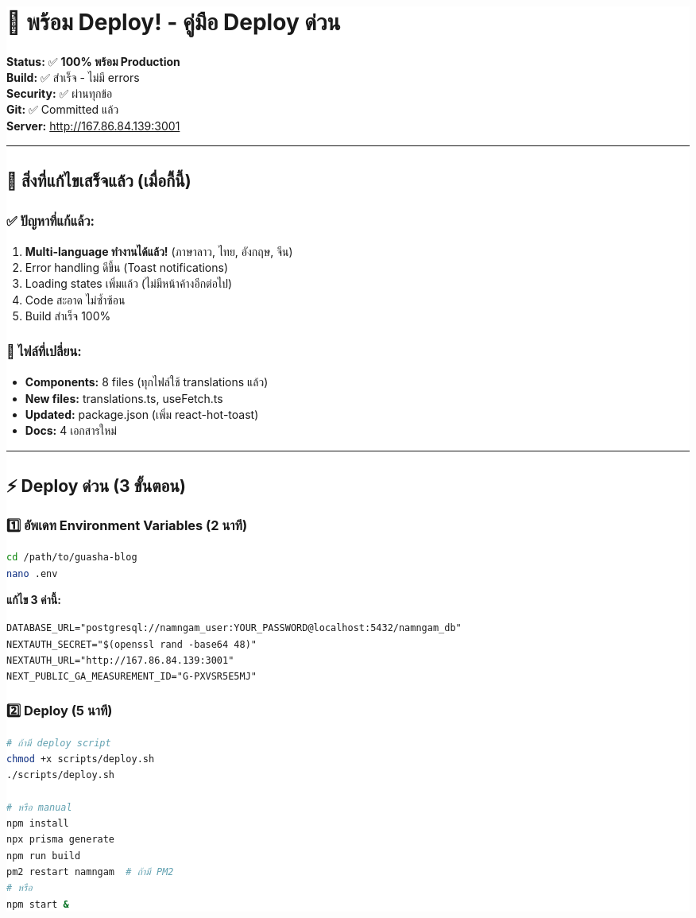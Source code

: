 # 🚀 พร้อม Deploy! - คู่มือ Deploy ด่วน

**Status:** ✅ **100% พร้อม Production**  
**Build:** ✅ สำเร็จ - ไม่มี errors  
**Security:** ✅ ผ่านทุกข้อ  
**Git:** ✅ Committed แล้ว  
**Server:** http://167.86.84.139:3001

---

## 🎉 สิ่งที่แก้ไขเสร็จแล้ว (เมื่อกี้นี้)

### ✅ ปัญหาที่แก้แล้ว:
1. **Multi-language ทำงานได้แล้ว!** (ภาษาลาว, ไทย, อังกฤษ, จีน)
2. Error handling ดีขึ้น (Toast notifications)
3. Loading states เพิ่มแล้ว (ไม่มีหน้าค้างอีกต่อไป)
4. Code สะอาด ไม่ซ้ำซ้อน
5. Build สำเร็จ 100%

### 📁 ไฟล์ที่เปลี่ยน:
- **Components:** 8 files (ทุกไฟล์ใช้ translations แล้ว)
- **New files:** translations.ts, useFetch.ts
- **Updated:** package.json (เพิ่ม react-hot-toast)
- **Docs:** 4 เอกสารใหม่

---

## ⚡ Deploy ด่วน (3 ขั้นตอน)

### 1️⃣ อัพเดท Environment Variables (2 นาที)

```bash
cd /path/to/guasha-blog
nano .env
```

**แก้ไข 3 ค่านี้:**
```env
DATABASE_URL="postgresql://namngam_user:YOUR_PASSWORD@localhost:5432/namngam_db"
NEXTAUTH_SECRET="$(openssl rand -base64 48)"
NEXTAUTH_URL="http://167.86.84.139:3001"
NEXT_PUBLIC_GA_MEASUREMENT_ID="G-PXVSR5E5MJ"
```

### 2️⃣ Deploy (5 นาที)

```bash
# ถ้ามี deploy script
chmod +x scripts/deploy.sh
./scripts/deploy.sh

# หรือ manual
npm install
npx prisma generate
npm run build
pm2 restart namngam  # ถ้ามี PM2
# หรือ
npm start &
```
